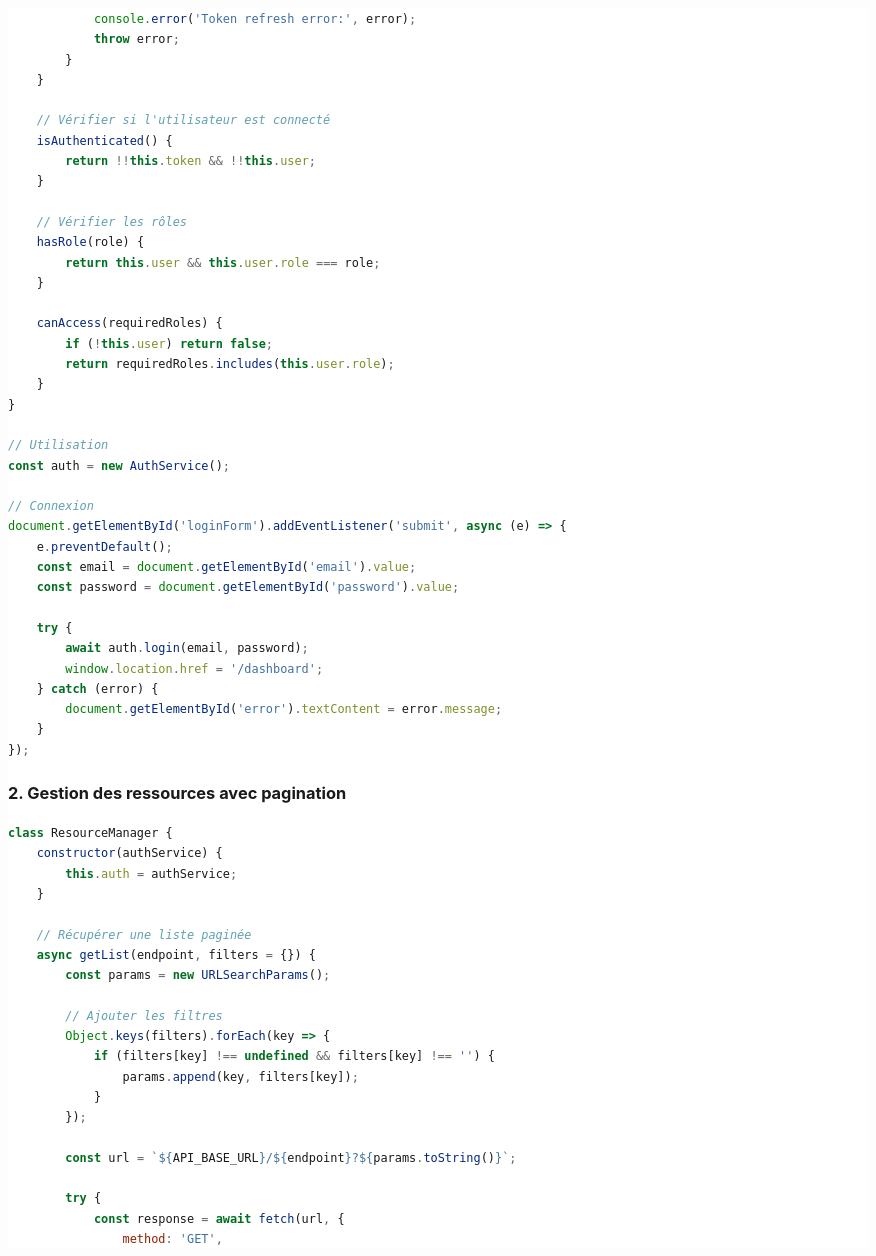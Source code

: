 ```javascript
            console.error('Token refresh error:', error);
            throw error;
        }
    }

    // Vérifier si l'utilisateur est connecté
    isAuthenticated() {
        return !!this.token && !!this.user;
    }

    // Vérifier les rôles
    hasRole(role) {
        return this.user && this.user.role === role;
    }

    canAccess(requiredRoles) {
        if (!this.user) return false;
        return requiredRoles.includes(this.user.role);
    }
}

// Utilisation
const auth = new AuthService();

// Connexion
document.getElementById('loginForm').addEventListener('submit', async (e) => {
    e.preventDefault();
    const email = document.getElementById('email').value;
    const password = document.getElementById('password').value;

    try {
        await auth.login(email, password);
        window.location.href = '/dashboard';
    } catch (error) {
        document.getElementById('error').textContent = error.message;
    }
});
```

### 2. Gestion des ressources avec pagination

```javascript
class ResourceManager {
    constructor(authService) {
        this.auth = authService;
    }

    // Récupérer une liste paginée
    async getList(endpoint, filters = {}) {
        const params = new URLSearchParams();
        
        // Ajouter les filtres
        Object.keys(filters).forEach(key => {
            if (filters[key] !== undefined && filters[key] !== '') {
                params.append(key, filters[key]);
            }
        });

        const url = `${API_BASE_URL}/${endpoint}?${params.toString()}`;

        try {
            const response = await fetch(url, {
                method: 'GET',
```